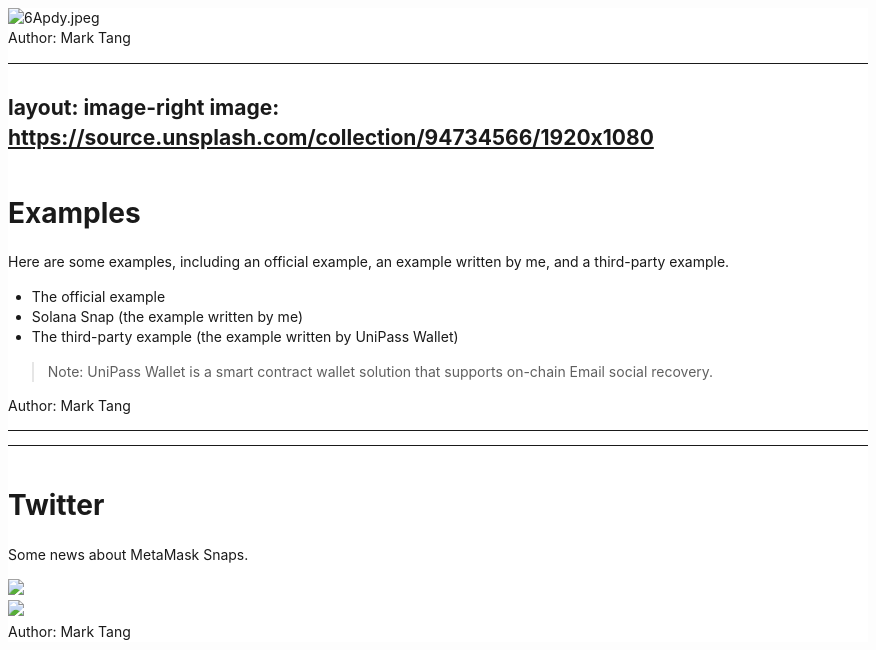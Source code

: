 </div>
<div>

<img style="width:260px;height:420px" src="https://i.328888.xyz/2023/03/01/6Apdy.jpeg" alt="6Apdy.jpeg" border="0" />

</div>
</div>

<div class="abs-br m-6 flex gap-2">
  Author: Mark Tang
</div>


---
layout: image-right
image: https://source.unsplash.com/collection/94734566/1920x1080
---

# Examples

Here are some examples, including an official example, an example written by me, and a third-party example.

- The official example
- Solana Snap (the example written by me)
- The third-party example (the example written by UniPass Wallet)

> Note: UniPass Wallet is a smart contract wallet solution that supports on-chain Email social recovery.

<div class="abs-br m-6 flex gap-2">
  Author: Mark Tang
</div>

---
---

# Twitter

Some news about MetaMask Snaps.

<div class="flex w-full">
  <div>
    <img class="w-full h-xs" src="/assets/twitter2.png" />
  </div>
  <div>
    <img class="w-full h-xs" src="/assets/twitter3.png" />
  </div>
</div>

<div class="abs-br m-6 flex gap-2">
  Author: Mark Tang
</div>
